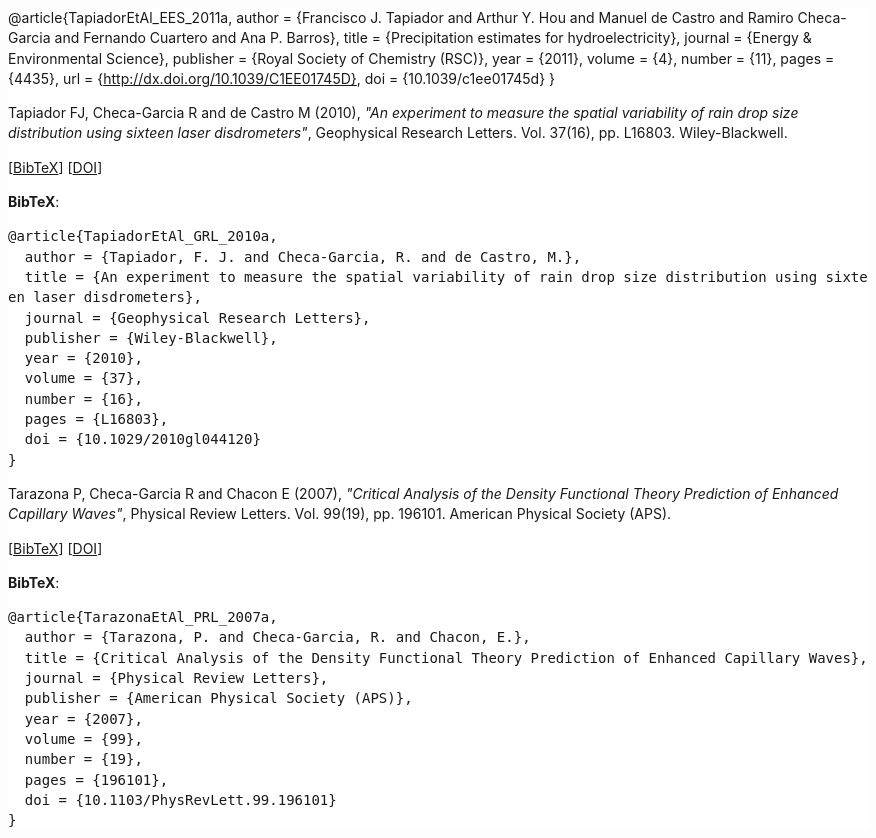 @article{TapiadorEtAl_EES_2011a,
  author = {Francisco J. Tapiador and Arthur Y. Hou and Manuel de Castro and Ramiro Checa-Garcia and Fernando Cuartero and Ana P. Barros},
  title = {Precipitation estimates for hydroelectricity},
  journal = {Energy &amp; Environmental Science},
  publisher = {Royal Society of Chemistry (RSC)},
  year = {2011},
  volume = {4},
  number = {11},
  pages = {4435},
  url = {http://dx.doi.org/10.1039/C1EE01745D},
  doi = {10.1039/c1ee01745d}
}
</pre></td>
</tr>
<tr id="TapiadorEtAl_GRL_2010a" class="entry">
	<td>Tapiador FJ, Checa-Garcia R and de Castro M (2010), <i>"An experiment to measure the spatial variability of rain drop size distribution using sixteen laser disdrometers"</i>, Geophysical Research Letters.  Vol. 37(16), pp. L16803. Wiley-Blackwell.
	<p class="infolinks"> [<a href="javascript:toggleInfo('TapiadorEtAl_GRL_2010a','bibtex')">BibTeX</a>] [<a href="https://doi.org/10.1029/2010gl044120" target="_blank">DOI</a>]</p>
	</td>
</tr>
<tr id="bib_TapiadorEtAl_GRL_2010a" class="bibtex noshow">
<td><b>BibTeX</b>:
<pre>
@article{TapiadorEtAl_GRL_2010a,
  author = {Tapiador, F.&nbsp;J. and Checa-Garcia, R. and de Castro, M.},
  title = {An experiment to measure the spatial variability of rain drop size distribution using sixteen laser disdrometers},
  journal = {Geophysical Research Letters},
  publisher = {Wiley-Blackwell},
  year = {2010},
  volume = {37},
  number = {16},
  pages = {L16803},
  doi = {10.1029/2010gl044120}
}
</pre></td>
</tr>
<tr id="TarazonaEtAl_PRL_2007a" class="entry">
	<td>Tarazona P, Checa-Garcia R and Chacon E (2007), <i>"Critical Analysis of the Density Functional Theory Prediction of Enhanced Capillary Waves"</i>, Physical Review Letters.  Vol. 99(19), pp. 196101. American Physical Society (APS).
	<p class="infolinks"> [<a href="javascript:toggleInfo('TarazonaEtAl_PRL_2007a','bibtex')">BibTeX</a>] [<a href="https://doi.org/10.1103/PhysRevLett.99.196101" target="_blank">DOI</a>]</p>
	</td>
</tr>
<tr id="bib_TarazonaEtAl_PRL_2007a" class="bibtex noshow">
<td><b>BibTeX</b>:
<pre>
@article{TarazonaEtAl_PRL_2007a,
  author = {Tarazona, P. and Checa-Garcia, R. and Chacon, E.},
  title = {Critical Analysis of the Density Functional Theory Prediction of Enhanced Capillary Waves},
  journal = {Physical Review Letters},
  publisher = {American Physical Society (APS)},
  year = {2007},
  volume = {99},
  number = {19},
  pages = {196101},
  doi = {10.1103/PhysRevLett.99.196101}
}
</pre></td>